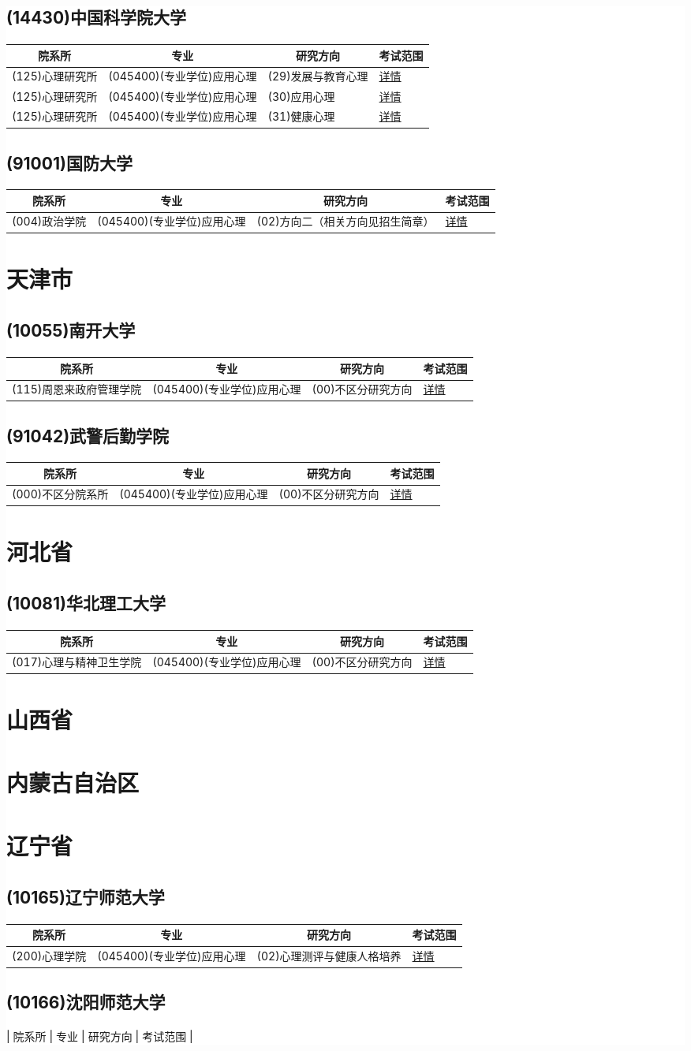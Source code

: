 ## (14430)中国科学院大学
| 院系所   |  专业  |  研究方向  |   考试范围 |  
| - | - | - |  - |   
 | (125)心理研究所 | (045400)(专业学位)应用心理 | (29)发展与教育心理| [详情](https://yz.chsi.com.cn/zsml/kskm.jsp?id=1443021125045400292) |
 | (125)心理研究所 | (045400)(专业学位)应用心理 | (30)应用心理| [详情](https://yz.chsi.com.cn/zsml/kskm.jsp?id=1443021125045400302) |
 | (125)心理研究所 | (045400)(专业学位)应用心理 | (31)健康心理| [详情](https://yz.chsi.com.cn/zsml/kskm.jsp?id=1443021125045400312) |
## (91001)国防大学
| 院系所   |  专业  |  研究方向  |   考试范围 |  
| - | - | - |  - |   
 | (004)政治学院 | (045400)(专业学位)应用心理 | (02)方向二（相关方向见招生简章）| [详情](https://yz.chsi.com.cn/zsml/kskm.jsp?id=9100121004045400022) |
# 天津市
## (10055)南开大学
| 院系所   |  专业  |  研究方向  |   考试范围 |  
| - | - | - |  - |   
 | (115)周恩来政府管理学院 | (045400)(专业学位)应用心理 | (00)不区分研究方向| [详情](https://yz.chsi.com.cn/zsml/kskm.jsp?id=1005521115045400002) |
## (91042)武警后勤学院
| 院系所   |  专业  |  研究方向  |   考试范围 |  
| - | - | - |  - |   
 | (000)不区分院系所 | (045400)(专业学位)应用心理 | (00)不区分研究方向| [详情](https://yz.chsi.com.cn/zsml/kskm.jsp?id=9104221000045400002) |
# 河北省
## (10081)华北理工大学
| 院系所   |  专业  |  研究方向  |   考试范围 |  
| - | - | - |  - |   
 | (017)心理与精神卫生学院 | (045400)(专业学位)应用心理 | (00)不区分研究方向| [详情](https://yz.chsi.com.cn/zsml/kskm.jsp?id=1008121017045400002) |
# 山西省
# 内蒙古自治区
# 辽宁省
## (10165)辽宁师范大学
| 院系所   |  专业  |  研究方向  |   考试范围 |  
| - | - | - |  - |   
 | (200)心理学院 | (045400)(专业学位)应用心理 | (02)心理测评与健康人格培养| [详情](https://yz.chsi.com.cn/zsml/kskm.jsp?id=1016521200045400022) |
## (10166)沈阳师范大学
| 院系所   |  专业  |  研究方向  |   考试范围 |  
